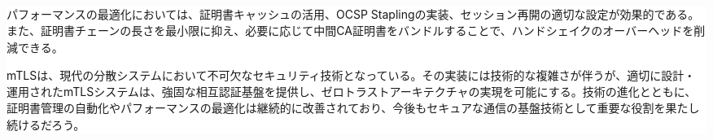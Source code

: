 パフォーマンスの最適化においては、証明書キャッシュの活用、OCSP Staplingの実装、セッション再開の適切な設定が効果的である。また、証明書チェーンの長さを最小限に抑え、必要に応じて中間CA証明書をバンドルすることで、ハンドシェイクのオーバーヘッドを削減できる。

mTLSは、現代の分散システムにおいて不可欠なセキュリティ技術となっている。その実装には技術的な複雑さが伴うが、適切に設計・運用されたmTLSシステムは、強固な相互認証基盤を提供し、ゼロトラストアーキテクチャの実現を可能にする。技術の進化とともに、証明書管理の自動化やパフォーマンスの最適化は継続的に改善されており、今後もセキュアな通信の基盤技術として重要な役割を果たし続けるだろう。

[^1]: Rescorla, E., "The Transport Layer Security (TLS) Protocol Version 1.3", RFC 8446, DOI 10.17487/RFC8446, August 2018, <https://www.rfc-editor.org/info/rfc8446>.

[^2]: Cooper, D., Santesson, S., Farrell, S., Boeyen, S., Housley, R., and W. Polk, "Internet X.509 Public Key Infrastructure Certificate and Certificate Revocation List (CRL) Profile", RFC 5280, DOI 10.17487/RFC5280, May 2008, <https://www.rfc-editor.org/info/rfc5280>.

[^3]: Eastlake 3rd, D., "Transport Layer Security (TLS) Extensions: Extension Definitions", RFC 6066, DOI 10.17487/RFC6066, January 2011, <https://www.rfc-editor.org/info/rfc6066>.